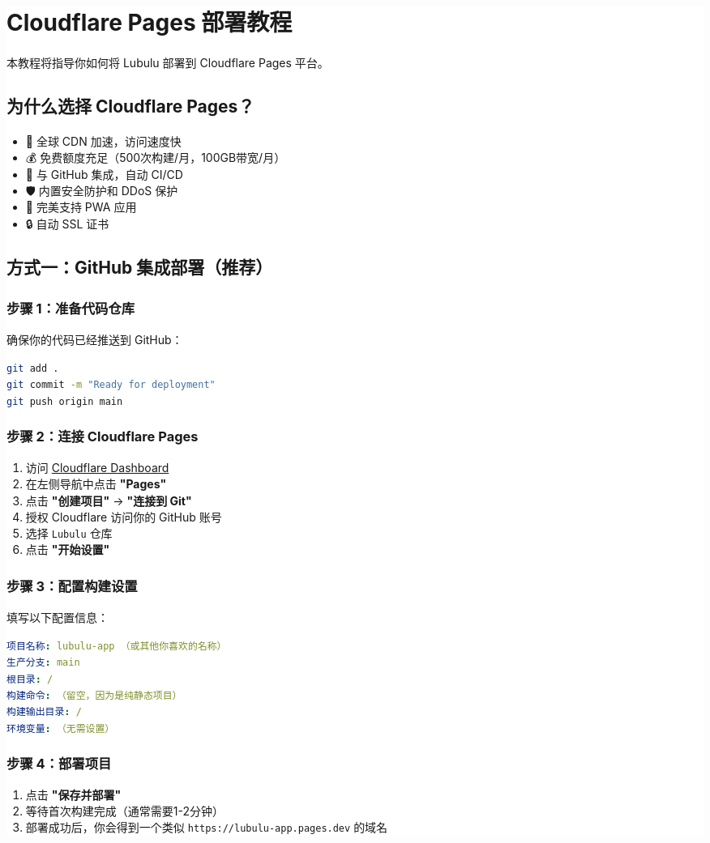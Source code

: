 # Cloudflare Pages 部署教程

本教程将指导你如何将 Lubulu 部署到 Cloudflare Pages 平台。

## 为什么选择 Cloudflare Pages？

- 🚀 全球 CDN 加速，访问速度快
- 💰 免费额度充足（500次构建/月，100GB带宽/月）
- 🔄 与 GitHub 集成，自动 CI/CD
- 🛡️ 内置安全防护和 DDoS 保护
- 📱 完美支持 PWA 应用
- 🔒 自动 SSL 证书

## 方式一：GitHub 集成部署（推荐）

### 步骤 1：准备代码仓库

确保你的代码已经推送到 GitHub：

```bash
git add .
git commit -m "Ready for deployment"
git push origin main
```

### 步骤 2：连接 Cloudflare Pages

1. 访问 [Cloudflare Dashboard](https://dash.cloudflare.com)
2. 在左侧导航中点击 **"Pages"**
3. 点击 **"创建项目"** → **"连接到 Git"**
4. 授权 Cloudflare 访问你的 GitHub 账号
5. 选择 `Lubulu` 仓库
6. 点击 **"开始设置"**

### 步骤 3：配置构建设置

填写以下配置信息：

```yaml
项目名称: lubulu-app （或其他你喜欢的名称）
生产分支: main
根目录: /
构建命令: （留空，因为是纯静态项目）
构建输出目录: /
环境变量: （无需设置）
```

### 步骤 4：部署项目

1. 点击 **"保存并部署"**
2. 等待首次构建完成（通常需要1-2分钟）
3. 部署成功后，你会得到一个类似 `https://lubulu-app.pages.dev` 的域名
